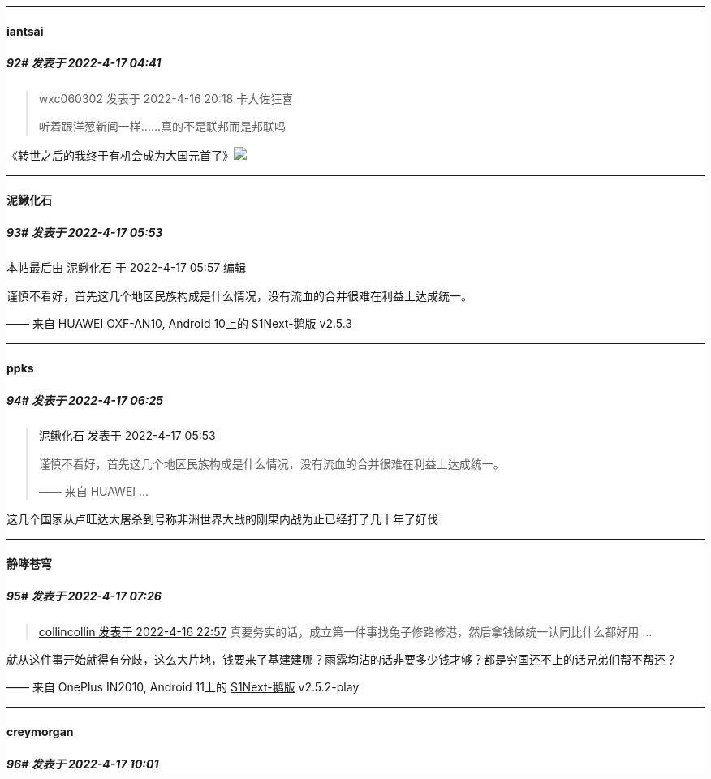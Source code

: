 *****

####  iantsai  
##### 92#       发表于 2022-4-17 04:41

<blockquote>wxc060302 发表于 2022-4-16 20:18
卡大佐狂喜

听着跟洋葱新闻一样……真的不是联邦而是邦联吗
</blockquote>
《转世之后的我终于有机会成为大国元首了》<img src="https://static.saraba1st.com/image/smiley/face2017/053.png" referrerpolicy="no-referrer">

*****

####  泥鳅化石  
##### 93#       发表于 2022-4-17 05:53

 本帖最后由 泥鳅化石 于 2022-4-17 05:57 编辑 

谨慎不看好，首先这几个地区民族构成是什么情况，没有流血的合并很难在利益上达成统一。

—— 来自 HUAWEI OXF-AN10, Android 10上的 [S1Next-鹅版](https://github.com/ykrank/S1-Next/releases) v2.5.3



*****

####  ppks  
##### 94#       发表于 2022-4-17 06:25

<blockquote><a href="httphttps://bbs.saraba1st.com/2b/forum.php?mod=redirect&amp;goto=findpost&amp;pid=55480499&amp;ptid=2064845" target="_blank">泥鳅化石 发表于 2022-4-17 05:53</a>

谨慎不看好，首先这几个地区民族构成是什么情况，没有流血的合并很难在利益上达成统一。

—— 来自 HUAWEI ...</blockquote>
这几个国家从卢旺达大屠杀到号称非洲世界大战的刚果内战为止已经打了几十年了好伐



*****

####  静哮苍穹  
##### 95#       发表于 2022-4-17 07:26

<blockquote><a href="httphttps://bbs.saraba1st.com/2b/forum.php?mod=redirect&amp;goto=findpost&amp;pid=55478596&amp;ptid=2064845" target="_blank">collincollin 发表于 2022-4-16 22:57</a>
真要务实的话，成立第一件事找兔子修路修港，然后拿钱做统一认同比什么都好用 ...</blockquote>
就从这件事开始就得有分歧，这么大片地，钱要来了基建建哪？雨露均沾的话非要多少钱才够？都是穷国还不上的话兄弟们帮不帮还？

—— 来自 OnePlus IN2010, Android 11上的 [S1Next-鹅版](https://github.com/ykrank/S1-Next/releases) v2.5.2-play



*****

####  creymorgan  
##### 96#       发表于 2022-4-17 10:01
